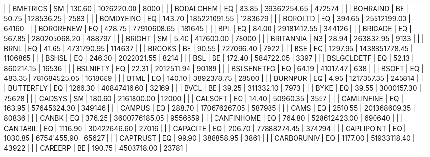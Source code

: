 |  | BMETRICS | SM | 130.60 | 1026220.00 | 8000 |
|  | BODALCHEM | EQ | 83.85 | 39362254.65 | 472574 |
|  | BOHRAIND | BE | 50.75 | 128536.25 | 2583 |
|  | BOMDYEING | EQ | 143.70 | 185221091.55 | 1283629 |
|  | BOROLTD | EQ | 394.65 | 25512199.00 | 64160 |
|  | BORORENEW | EQ | 428.75 | 77910608.65 | 181645 |
|  | BPL | EQ | 84.00 | 29181412.55 | 344126 |
|  | BRIGADE | EQ | 567.85 | 280205068.20 | 488797 |
|  | BRIGHT | SM | 5.40 | 417600.00 | 78000 |
|  | BRITANNIA | N3 | 28.94 | 263832.95 | 9133 |
|  | BRNL | EQ | 41.65 | 4731790.95 | 114637 |
|  | BROOKS | BE | 90.55 | 727096.40 | 7922 |
|  | BSE | EQ | 1297.95 | 1438851778.45 | 1106865 |
|  | BSHSL | EQ | 246.30 | 2022021.55 | 8214 |
|  | BSL | BE | 172.40 | 584722.05 | 3397 |
|  | BSLGOLDETF | EQ | 52.13 | 860214.15 | 16536 |
|  | BSLNIFTY | EQ | 22.31 | 2012511.94 | 90189 |
|  | BSLSENETFG | EQ | 64.19 | 41017.47 | 638 |
|  | BSOFT | EQ | 483.35 | 781684525.05 | 1618689 |
|  | BTML | EQ | 140.10 | 3892378.75 | 28500 |
|  | BURNPUR | EQ | 4.95 | 1217357.35 | 245814 |
|  | BUTTERFLY | EQ | 1266.30 | 40847416.60 | 32169 |
|  | BVCL | BE | 39.25 | 311332.10 | 7973 |
|  | BYKE | EQ | 39.55 | 3000157.30 | 75628 |
|  | CADSYS | SM | 180.60 | 2161800.00 | 12000 |
|  | CALSOFT | EQ | 14.40 | 50960.35 | 3557 |
|  | CAMLINFINE | EQ | 163.95 | 57645324.30 | 349146 |
|  | CAMPUS | EQ | 288.70 | 170676267.05 | 587985 |
|  | CAMS | EQ | 2510.55 | 201368609.35 | 80836 |
|  | CANBK | EQ | 376.25 | 3600776185.05 | 9556659 |
|  | CANFINHOME | EQ | 764.80 | 528612423.00 | 690640 |
|  | CANTABIL | EQ | 1116.90 | 30422646.60 | 27016 |
|  | CAPACITE | EQ | 206.70 | 77888274.45 | 374294 |
|  | CAPLIPOINT | EQ | 1030.85 | 67541455.90 | 65627 |
|  | CAPTRUST | EQ | 99.90 | 388858.95 | 3861 |
|  | CARBORUNIV | EQ | 1177.00 | 51933118.40 | 43922 |
|  | CAREERP | BE | 190.75 | 4503718.00 | 23781 |